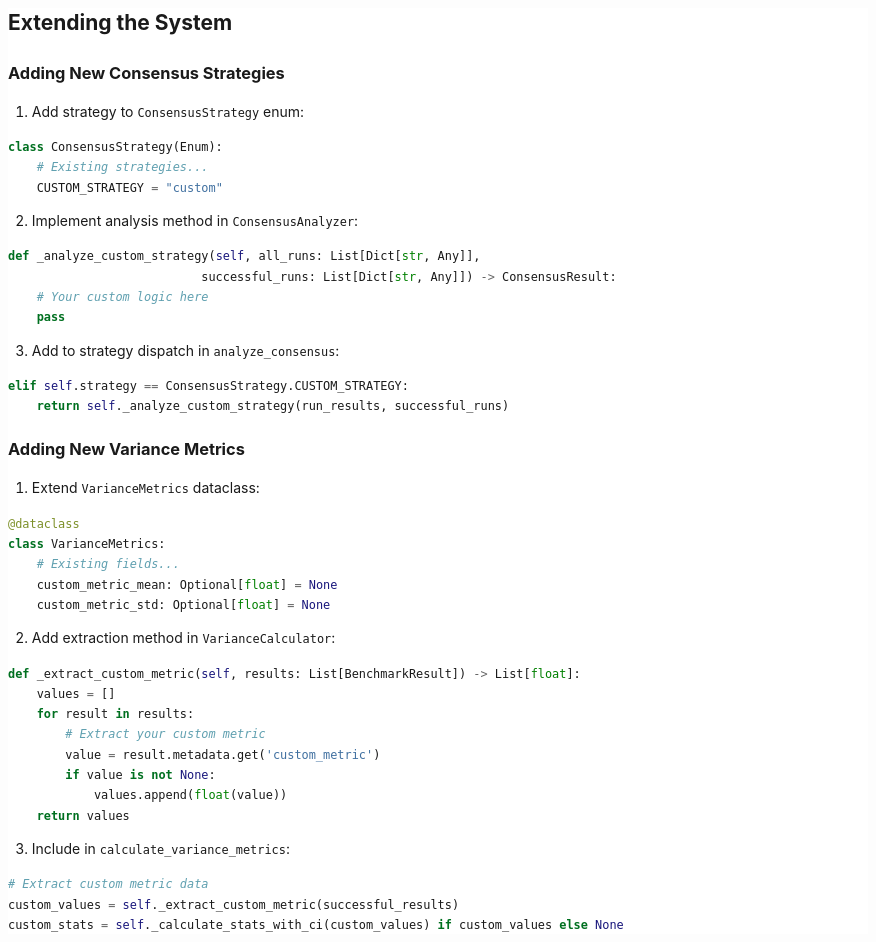 ## Extending the System

### Adding New Consensus Strategies

1. Add strategy to `ConsensusStrategy` enum:

```python
class ConsensusStrategy(Enum):
    # Existing strategies...
    CUSTOM_STRATEGY = "custom"
```

2. Implement analysis method in `ConsensusAnalyzer`:

```python
def _analyze_custom_strategy(self, all_runs: List[Dict[str, Any]], 
                           successful_runs: List[Dict[str, Any]]) -> ConsensusResult:
    # Your custom logic here
    pass
```

3. Add to strategy dispatch in `analyze_consensus`:

```python
elif self.strategy == ConsensusStrategy.CUSTOM_STRATEGY:
    return self._analyze_custom_strategy(run_results, successful_runs)
```

### Adding New Variance Metrics

1. Extend `VarianceMetrics` dataclass:

```python
@dataclass
class VarianceMetrics:
    # Existing fields...
    custom_metric_mean: Optional[float] = None
    custom_metric_std: Optional[float] = None
```

2. Add extraction method in `VarianceCalculator`:

```python
def _extract_custom_metric(self, results: List[BenchmarkResult]) -> List[float]:
    values = []
    for result in results:
        # Extract your custom metric
        value = result.metadata.get('custom_metric')
        if value is not None:
            values.append(float(value))
    return values
```

3. Include in `calculate_variance_metrics`:

```python
# Extract custom metric data
custom_values = self._extract_custom_metric(successful_results)
custom_stats = self._calculate_stats_with_ci(custom_values) if custom_values else None
```
